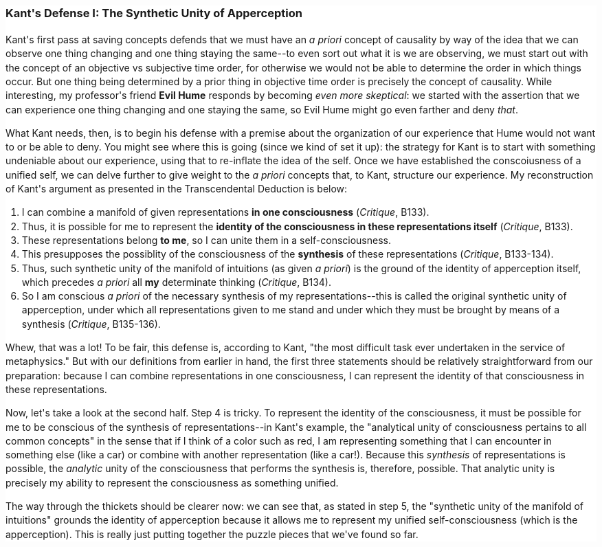 ### Kant's Defense I: The Synthetic Unity of Apperception

Kant's first pass at saving concepts defends that we must have an <i>a priori</i>
concept of causality by way of the idea that we can observe one thing changing
and one thing staying the same--to even sort out what it is we are observing, we
must start out with the concept of an objective vs subjective time order, for
otherwise we would not be able to determine the order in which things occur. But
one thing being determined by a prior thing in objective time order is precisely
the concept of causality. While interesting, my professor's friend <b>Evil Hume</b>
responds by becoming <i>even more skeptical</i>: we started with the assertion that
we can experience one thing changing and one staying the same, so Evil Hume might
go even farther and deny <i>that</i>.

What Kant needs, then, is to begin his defense with a premise about the organization
of our experience that Hume would not want to or be able to deny. You might see where
this is going (since we kind of set it up): the strategy for Kant is to start with
something undeniable about our experience, using that to re-inflate the idea of
the self. Once we have established the conscoiusness of a unified self, we can delve further to give weight to the _a priori_ concepts that, to Kant, structure our experience. My reconstruction of Kant's argument as presented in the Transcendental Deduction is below:

1. I can combine a manifold of given representations <b>in one consciousness</b> (_Critique_, B133).
2. Thus, it is possible for me to represent the <b>identity of the consciousness in these representations itself</b> (_Critique_, B133).
3. These representations belong <b>to me</b>, so I can unite them in a self-consciousness.
4. This presupposes the possiblity of the consciousness of the <b>synthesis</b> of these representations (_Critique_, B133-134).
5. Thus, such synthetic unity of the manifold of intuitions (as given <i>a priori</i>) is the ground of the identity of apperception itself, which precedes <i>a priori</i> all <b>my</b> determinate thinking (_Critique_, B134).
6. So I am conscious <i>a priori</i> of the necessary synthesis of my representations--this is called the original synthetic unity of apperception, under which all representations given to me stand and under which they must be brought by means of a synthesis (_Critique_, B135-136).

Whew, that was a lot! To be fair, this defense is, according to Kant, "the most difficult task ever undertaken in the service of metaphysics." But with our definitions from earlier in hand, the first three statements should be relatively straightforward from our preparation: because I can combine representations in one consciousness, I can represent the identity of that consciousness in these representations.

Now, let's take a look at the second half. Step 4 is tricky. To represent the identity of the consciousness, it must be possible for me to be conscious of the synthesis of representations--in Kant's example, the "analytical unity of consciousness pertains to all common concepts" in the sense that if I think of a color such as red, I am representing something that I can encounter in something else (like a car) or combine with another representation (like a car!). Because this _synthesis_ of representations is possible, the _analytic_ unity of the consciousness that performs the synthesis is, therefore, possible. That analytic unity is precisely my ability to represent the consciousness as something unified.

The way through the thickets should be clearer now: we can see that, as stated in step 5, the "synthetic unity of the manifold of intuitions" grounds the identity of apperception because it allows me to represent my unified self-consciousness (which is the apperception). This is really just putting together the puzzle pieces that we've found so far.
